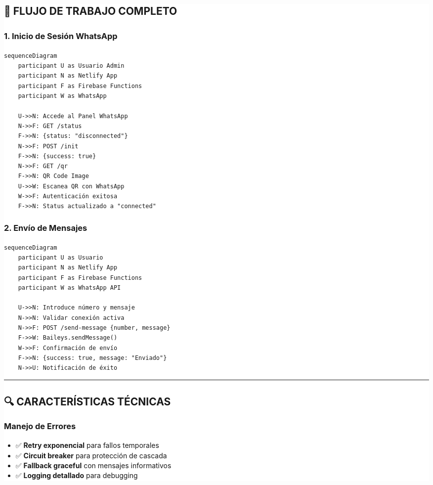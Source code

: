 
## 🎯 FLUJO DE TRABAJO COMPLETO

### **1. Inicio de Sesión WhatsApp**

```mermaid
sequenceDiagram
    participant U as Usuario Admin
    participant N as Netlify App
    participant F as Firebase Functions
    participant W as WhatsApp

    U->>N: Accede al Panel WhatsApp
    N->>F: GET /status
    F->>N: {status: "disconnected"}
    N->>F: POST /init
    F->>N: {success: true}
    N->>F: GET /qr
    F->>N: QR Code Image
    U->>W: Escanea QR con WhatsApp
    W->>F: Autenticación exitosa
    F->>N: Status actualizado a "connected"
```

### **2. Envío de Mensajes**

```mermaid
sequenceDiagram
    participant U as Usuario
    participant N as Netlify App
    participant F as Firebase Functions
    participant W as WhatsApp API

    U->>N: Introduce número y mensaje
    N->>N: Validar conexión activa
    N->>F: POST /send-message {number, message}
    F->>W: Baileys.sendMessage()
    W->>F: Confirmación de envío
    F->>N: {success: true, message: "Enviado"}
    N->>U: Notificación de éxito
```

---

## 🔍 CARACTERÍSTICAS TÉCNICAS

### **Manejo de Errores**

- ✅ **Retry exponencial** para fallos temporales
- ✅ **Circuit breaker** para protección de cascada
- ✅ **Fallback graceful** con mensajes informativos
- ✅ **Logging detallado** para debugging
